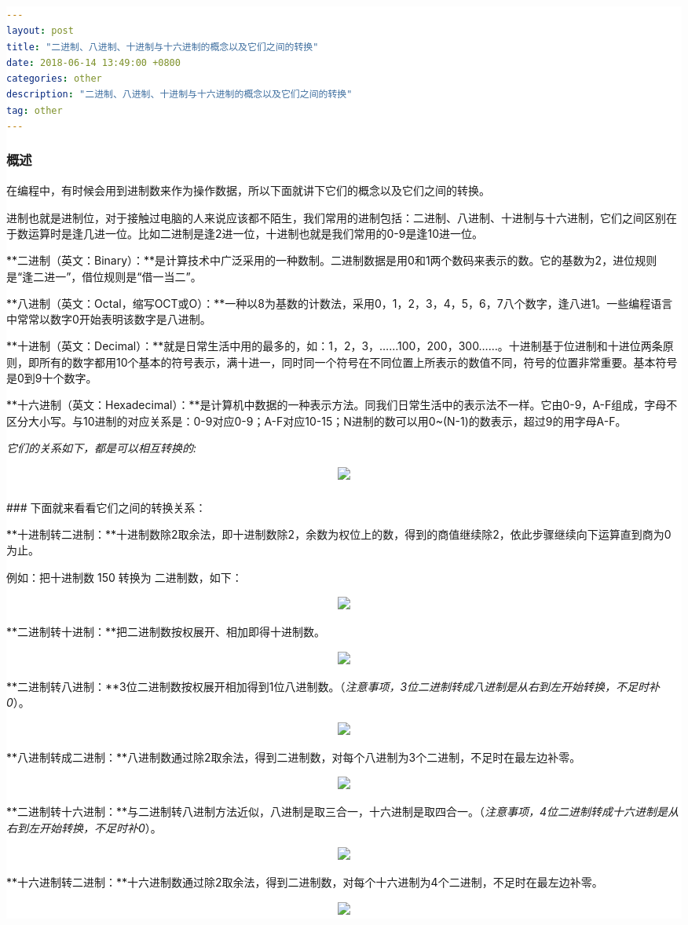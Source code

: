 ```yaml
---
layout: post
title: "二进制、八进制、十进制与十六进制的概念以及它们之间的转换"
date: 2018-06-14 13:49:00 +0800
categories: other
description: "二进制、八进制、十进制与十六进制的概念以及它们之间的转换"
tag: other
---
```


### 概述
在编程中，有时候会用到进制数来作为操作数据，所以下面就讲下它们的概念以及它们之间的转换。

进制也就是进制位，对于接触过电脑的人来说应该都不陌生，我们常用的进制包括：二进制、八进制、十进制与十六进制，它们之间区别在于数运算时是逢几进一位。比如二进制是逢2进一位，十进制也就是我们常用的0-9是逢10进一位。

**二进制（英文：Binary）：**是计算技术中广泛采用的一种数制。二进制数据是用0和1两个数码来表示的数。它的基数为2，进位规则是“逢二进一”，借位规则是“借一当二”。

**八进制（英文：Octal，缩写OCT或O）：**一种以8为基数的计数法，采用0，1，2，3，4，5，6，7八个数字，逢八进1。一些编程语言中常常以数字0开始表明该数字是八进制。

**十进制（英文：Decimal）：**就是日常生活中用的最多的，如：1，2，3，……100，200，300……。十进制基于位进制和十进位两条原则，即所有的数字都用10个基本的符号表示，满十进一，同时同一个符号在不同位置上所表示的数值不同，符号的位置非常重要。基本符号是0到9十个数字。

**十六进制（英文：Hexadecimal）：**是计算机中数据的一种表示方法。同我们日常生活中的表示法不一样。它由0-9，A-F组成，字母不区分大小写。与10进制的对应关系是：0-9对应0-9；A-F对应10-15；N进制的数可以用0~(N-1)的数表示，超过9的用字母A-F。

*它们的关系如下，都是可以相互转换的:*   
<div align="center"><img src="{{ "/images/algorithmBinaryConvert/92525546_1.jpg" | prepend: site.baseurl }}" width="300" /></div>


<br>
### 下面就来看看它们之间的转换关系：

**十进制转二进制：**十进制数除2取余法，即十进制数除2，余数为权位上的数，得到的商值继续除2，依此步骤继续向下运算直到商为0为止。  

例如：把十进制数 150 转换为 二进制数，如下：  
<div align="center"><img src="{{ "/images/algorithmBinaryConvert/92525546_2.jpg" | prepend: site.baseurl }}" width="500" /></div>

**二进制转十进制：**把二进制数按权展开、相加即得十进制数。  
<div align="center"><img src="{{ "/images/algorithmBinaryConvert/92525546_3.jpg" | prepend: site.baseurl }}" width="500" /></div>

**二进制转八进制：**3位二进制数按权展开相加得到1位八进制数。（*注意事项，3位二进制转成八进制是从右到左开始转换，不足时补0*）。  
<div align="center"><img src="{{ "/images/algorithmBinaryConvert/92525546_4.jpg" | prepend: site.baseurl }}" width="500" /></div>

**八进制转成二进制：**八进制数通过除2取余法，得到二进制数，对每个八进制为3个二进制，不足时在最左边补零。  
<div align="center"><img src="{{ "/images/algorithmBinaryConvert/92525546_5.jpg" | prepend: site.baseurl }}" width="500" /></div>

**二进制转十六进制：**与二进制转八进制方法近似，八进制是取三合一，十六进制是取四合一。（*注意事项，4位二进制转成十六进制是从右到左开始转换，不足时补0*）。  
<div align="center"><img src="{{ "/images/algorithmBinaryConvert/92525546_6.jpg" | prepend: site.baseurl }}" width="500" /></div>

**十六进制转二进制：**十六进制数通过除2取余法，得到二进制数，对每个十六进制为4个二进制，不足时在最左边补零。  
<div align="center"><img src="{{ "/images/algorithmBinaryConvert/92525546_7.jpg" | prepend: site.baseurl }}" width="500" /></div>
